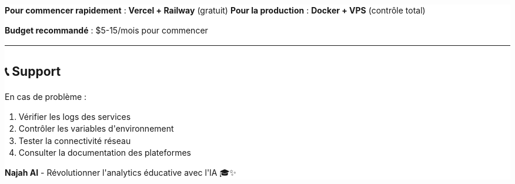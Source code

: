 **Pour commencer rapidement** : **Vercel + Railway** (gratuit)
**Pour la production** : **Docker + VPS** (contrôle total)

**Budget recommandé** : $5-15/mois pour commencer

---

## 📞 **Support**

En cas de problème :
1. Vérifier les logs des services
2. Contrôler les variables d'environnement
3. Tester la connectivité réseau
4. Consulter la documentation des plateformes

**Najah AI** - Révolutionner l'analytics éducative avec l'IA 🎓✨
